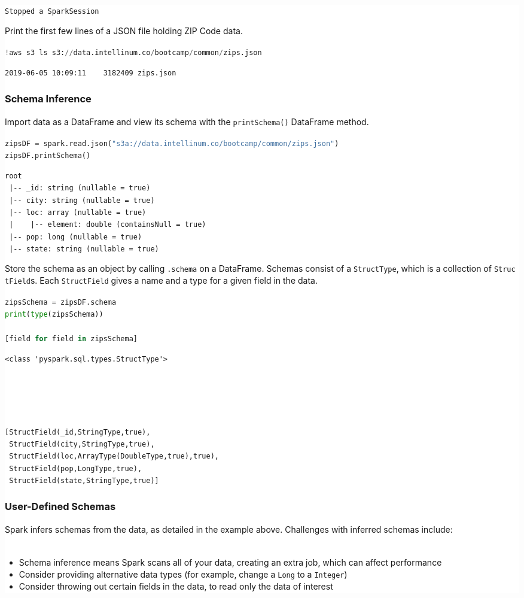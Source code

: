 

    Stopped a SparkSession


Print the first few lines of a JSON file holding ZIP Code data.


```python
!aws s3 ls s3://data.intellinum.co/bootcamp/common/zips.json
```

    2019-06-05 10:09:11    3182409 zips.json


### Schema Inference

Import data as a DataFrame and view its schema with the `printSchema()` DataFrame method.


```python
zipsDF = spark.read.json("s3a://data.intellinum.co/bootcamp/common/zips.json")
zipsDF.printSchema()
```

    root
     |-- _id: string (nullable = true)
     |-- city: string (nullable = true)
     |-- loc: array (nullable = true)
     |    |-- element: double (containsNull = true)
     |-- pop: long (nullable = true)
     |-- state: string (nullable = true)
    


Store the schema as an object by calling `.schema` on a DataFrame. Schemas consist of a `StructType`, which is a collection of `StructField`s.  Each `StructField` gives a name and a type for a given field in the data.


```python
zipsSchema = zipsDF.schema
print(type(zipsSchema))

[field for field in zipsSchema]
```

    <class 'pyspark.sql.types.StructType'>





    [StructField(_id,StringType,true),
     StructField(city,StringType,true),
     StructField(loc,ArrayType(DoubleType,true),true),
     StructField(pop,LongType,true),
     StructField(state,StringType,true)]



### User-Defined Schemas

Spark infers schemas from the data, as detailed in the example above.  Challenges with inferred schemas include:  
<br>
* Schema inference means Spark scans all of your data, creating an extra job, which can affect performance
* Consider providing alternative data types (for example, change a `Long` to a `Integer`)
* Consider throwing out certain fields in the data, to read only the data of interest
